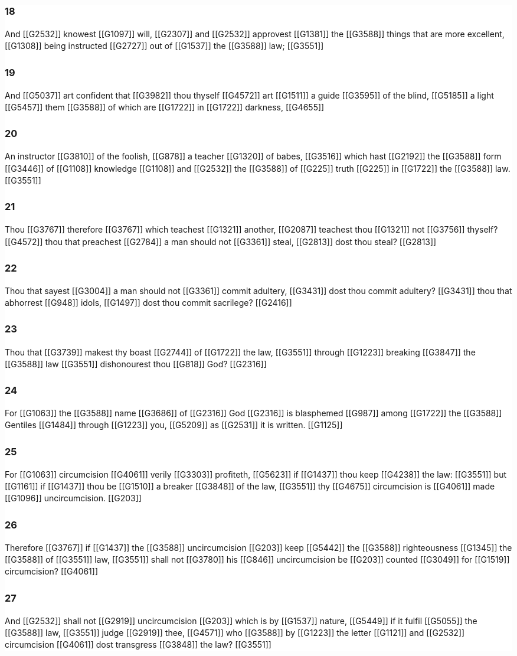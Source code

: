 ### 18
And [[G2532]] knowest [[G1097]] will, [[G2307]] and [[G2532]] approvest [[G1381]] the [[G3588]] things that are more excellent, [[G1308]] being instructed [[G2727]] out of [[G1537]] the [[G3588]] law; [[G3551]]

### 19
And [[G5037]] art confident that [[G3982]] thou thyself [[G4572]] art [[G1511]] a guide [[G3595]] of the blind, [[G5185]] a light [[G5457]] them [[G3588]] of which are [[G1722]] in [[G1722]] darkness, [[G4655]]

### 20
An instructor [[G3810]] of the foolish, [[G878]] a teacher [[G1320]] of babes, [[G3516]] which hast [[G2192]] the [[G3588]] form [[G3446]] of [[G1108]] knowledge [[G1108]] and [[G2532]] the [[G3588]] of [[G225]] truth [[G225]] in [[G1722]] the [[G3588]] law. [[G3551]]

### 21
Thou [[G3767]] therefore [[G3767]] which teachest [[G1321]] another, [[G2087]] teachest thou [[G1321]] not [[G3756]] thyself? [[G4572]] thou that preachest [[G2784]] a man should not [[G3361]] steal, [[G2813]] dost thou steal? [[G2813]]

### 22
Thou that sayest [[G3004]] a man should not [[G3361]] commit adultery, [[G3431]] dost thou commit adultery? [[G3431]] thou that abhorrest [[G948]] idols, [[G1497]] dost thou commit sacrilege? [[G2416]]

### 23
Thou that [[G3739]] makest thy boast [[G2744]] of [[G1722]] the law, [[G3551]] through [[G1223]] breaking [[G3847]] the [[G3588]] law [[G3551]] dishonourest thou [[G818]] God? [[G2316]]

### 24
For [[G1063]] the [[G3588]] name [[G3686]] of [[G2316]] God [[G2316]] is blasphemed [[G987]] among [[G1722]] the [[G3588]] Gentiles [[G1484]] through [[G1223]] you, [[G5209]] as [[G2531]] it is written. [[G1125]]

### 25
For [[G1063]] circumcision [[G4061]] verily [[G3303]] profiteth, [[G5623]] if [[G1437]] thou keep [[G4238]] the law: [[G3551]] but [[G1161]] if [[G1437]] thou be [[G1510]] a breaker [[G3848]] of the law, [[G3551]] thy [[G4675]] circumcision is [[G4061]] made [[G1096]] uncircumcision. [[G203]]

### 26
Therefore [[G3767]] if [[G1437]] the [[G3588]] uncircumcision [[G203]] keep [[G5442]] the [[G3588]] righteousness [[G1345]] the [[G3588]] of [[G3551]] law, [[G3551]] shall not [[G3780]] his [[G846]] uncircumcision be [[G203]] counted [[G3049]] for [[G1519]] circumcision? [[G4061]]

### 27
And [[G2532]] shall not [[G2919]] uncircumcision [[G203]] which is by [[G1537]] nature, [[G5449]] if it fulfil [[G5055]] the [[G3588]] law, [[G3551]] judge [[G2919]] thee, [[G4571]] who [[G3588]] by [[G1223]] the letter [[G1121]] and [[G2532]] circumcision [[G4061]] dost transgress [[G3848]] the law? [[G3551]]
